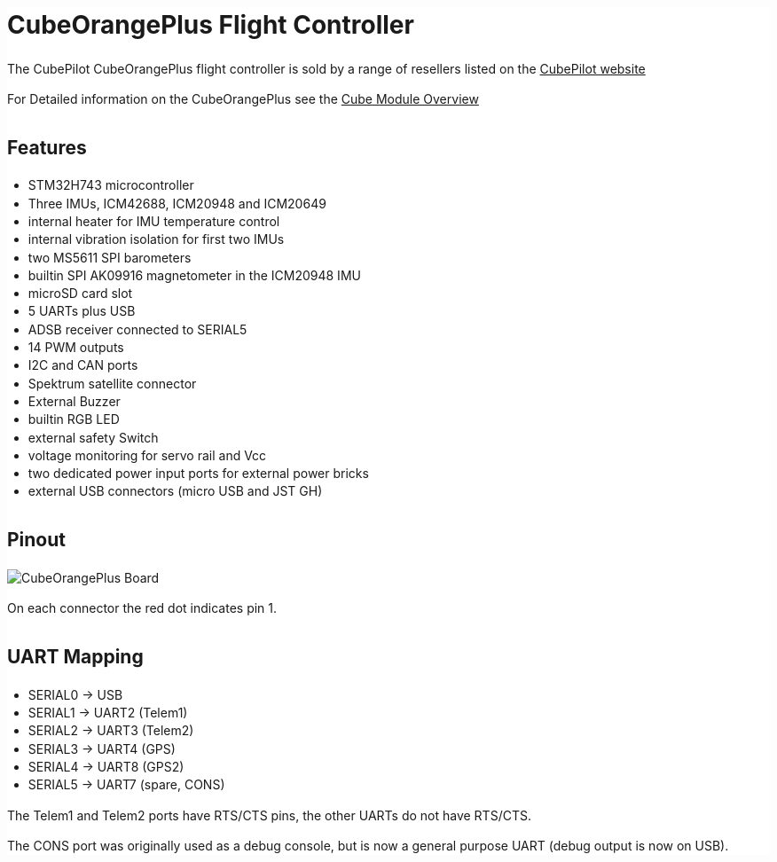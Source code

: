 # CubeOrangePlus Flight Controller

The CubePilot CubeOrangePlus flight controller is sold by a range of resellers
listed on the
[CubePilot website](http://cubepilot.org)

For Detailed information on the CubeOrangePlus see the
[Cube Module Overview](https://docs.cubepilot.org/user-guides/autopilot/the-cube-module-overview)

## Features

 - STM32H743 microcontroller
 - Three IMUs, ICM42688, ICM20948 and ICM20649
 - internal heater for IMU temperature control
 - internal vibration isolation for first two IMUs
 - two MS5611 SPI barometers
 - builtin SPI AK09916 magnetometer in the ICM20948 IMU
 - microSD card slot
 - 5 UARTs plus USB
 - ADSB receiver connected to SERIAL5
 - 14 PWM outputs
 - I2C and CAN ports
 - Spektrum satellite connector
 - External Buzzer
 - builtin RGB LED
 - external safety Switch
 - voltage monitoring for servo rail and Vcc
 - two dedicated power input ports for external power bricks
 - external USB connectors (micro USB and JST GH)

## Pinout

![CubeOrangePlus Board](CubeOrangePlus-pinout.svg "CubeOrangePlus")

On each connector the red dot indicates pin 1.

## UART Mapping

 - SERIAL0 -> USB
 - SERIAL1 -> UART2 (Telem1)
 - SERIAL2 -> UART3 (Telem2)
 - SERIAL3 -> UART4 (GPS)
 - SERIAL4 -> UART8 (GPS2)
 - SERIAL5 -> UART7 (spare, CONS)

The Telem1 and Telem2 ports have RTS/CTS pins, the other UARTs do not
have RTS/CTS.

The CONS port was originally used as a debug console, but is now a
general purpose UART (debug output is now on USB).

